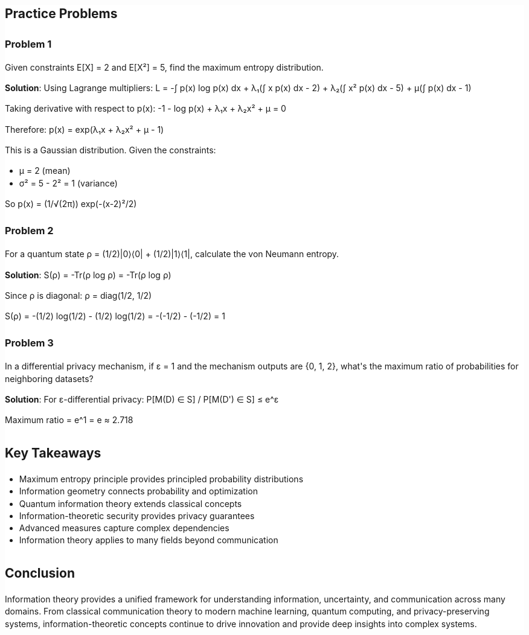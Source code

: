 ## Practice Problems

### Problem 1
Given constraints E[X] = 2 and E[X²] = 5, find the maximum entropy distribution.

**Solution**:
Using Lagrange multipliers:
L = -∫ p(x) log p(x) dx + λ₁(∫ x p(x) dx - 2) + λ₂(∫ x² p(x) dx - 5) + μ(∫ p(x) dx - 1)

Taking derivative with respect to p(x):
-1 - log p(x) + λ₁x + λ₂x² + μ = 0

Therefore: p(x) = exp(λ₁x + λ₂x² + μ - 1)

This is a Gaussian distribution. Given the constraints:
- μ = 2 (mean)
- σ² = 5 - 2² = 1 (variance)

So p(x) = (1/√(2π)) exp(-(x-2)²/2)

### Problem 2
For a quantum state ρ = (1/2)|0⟩⟨0| + (1/2)|1⟩⟨1|, calculate the von Neumann entropy.

**Solution**:
S(ρ) = -Tr(ρ log ρ) = -Tr(ρ log ρ)

Since ρ is diagonal: ρ = diag(1/2, 1/2)

S(ρ) = -(1/2) log(1/2) - (1/2) log(1/2) = -(-1/2) - (-1/2) = 1

### Problem 3
In a differential privacy mechanism, if ε = 1 and the mechanism outputs are {0, 1, 2}, what's the maximum ratio of probabilities for neighboring datasets?

**Solution**:
For ε-differential privacy: P[M(D) ∈ S] / P[M(D') ∈ S] ≤ e^ε

Maximum ratio = e^1 = e ≈ 2.718

## Key Takeaways
- Maximum entropy principle provides principled probability distributions
- Information geometry connects probability and optimization
- Quantum information theory extends classical concepts
- Information-theoretic security provides privacy guarantees
- Advanced measures capture complex dependencies
- Information theory applies to many fields beyond communication

## Conclusion
Information theory provides a unified framework for understanding information, uncertainty, and communication across many domains. From classical communication theory to modern machine learning, quantum computing, and privacy-preserving systems, information-theoretic concepts continue to drive innovation and provide deep insights into complex systems.
